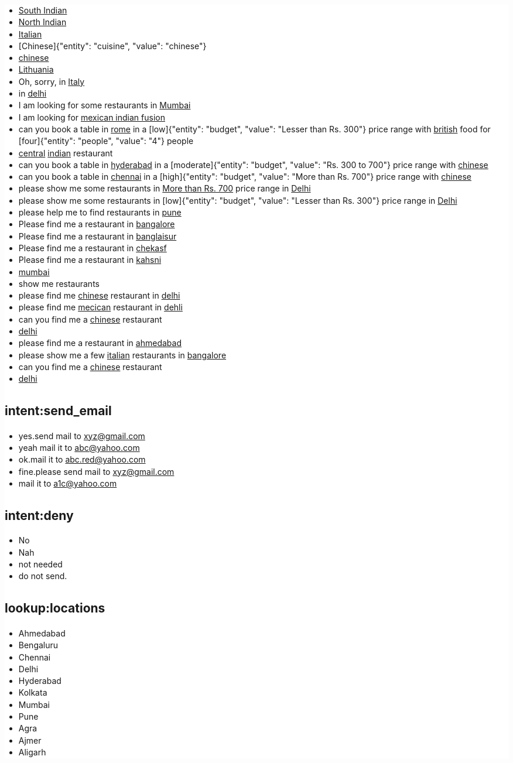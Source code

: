 - [South Indian](cuisine)
- [North Indian](cuisine)
- [Italian](cuisine)
- [Chinese]{"entity": "cuisine", "value": "chinese"}
- [chinese](cuisine)
- [Lithuania](location)
- Oh, sorry, in [Italy](location)
- in [delhi](location)
- I am looking for some restaurants in [Mumbai](location)
- I am looking for [mexican indian fusion](cuisine)
- can you book a table in [rome](location) in a [low]{"entity": "budget", "value": "Lesser than Rs. 300"} price range with [british](cuisine) food for [four]{"entity": "people", "value": "4"} people
- [central](location) [indian](cuisine) restaurant
- can you book a table in [hyderabad](location) in a [moderate]{"entity": "budget", "value": "Rs. 300 to 700"} price range with [chinese](cuisine) 
- can you book a table in [chennai](location) in a [high]{"entity": "budget", "value": "More than Rs. 700"} price range with [chinese](cuisine) 
- please show me some restaurants in [More than Rs. 700](budget) price range in [Delhi](location)
- please show me some restaurants in [low]{"entity": "budget", "value": "Lesser than Rs. 300"} price range in [Delhi](location)
- please help me to find restaurants in [pune](location)
- Please find me a restaurant in [bangalore](location)
- Please find me a restaurant in [banglaisur](location)
- Please find me a restaurant in [chekasf](location)
- Please find me a restaurant in [kahsni](location)
- [mumbai](location)
- show me restaurants
- please find me [chinese](cuisine) restaurant in [delhi](location)
- please find me [mecican](cuisine) restaurant in [dehli](location)
- can you find me a [chinese](cuisine) restaurant
- [delhi](location)
- please find me a restaurant in [ahmedabad](location)
- please show me a few [italian](cuisine) restaurants in [bangalore](location)
- can you find me a [chinese](cuisine) restaurant
- [delhi](location)

## intent:send_email
- yes.send mail to [xyz@gmail.com](mailid)
- yeah mail it to [abc@yahoo.com](mailid)
- ok.mail it to [abc.red@yahoo.com](mailid)
- fine.please send mail to [xyz@gmail.com](mailid)
- mail it to [a1c@yahoo.com](mailid)

## intent:deny
- No
- Nah
- not needed
- do not send.


## lookup:locations
- Ahmedabad
- Bengaluru
- Chennai 
- Delhi 
- Hyderabad
- Kolkata
- Mumbai 
- Pune
- Agra
- Ajmer
- Aligarh